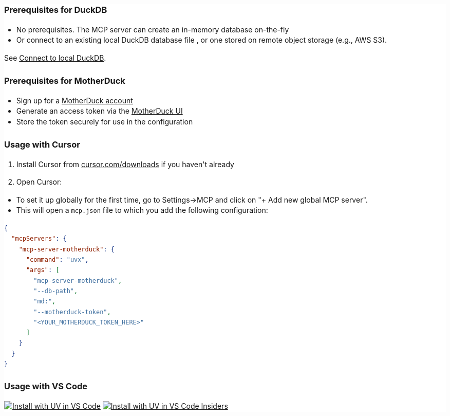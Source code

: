 ### Prerequisites for DuckDB

- No prerequisites. The MCP server can create an in-memory database on-the-fly
- Or connect to an existing local DuckDB database file , or one stored on remote object storage (e.g., AWS S3).

See [Connect to local DuckDB](#connect-to-local-duckdb).

### Prerequisites for MotherDuck

- Sign up for a [MotherDuck account](https://app.motherduck.com/?auth_flow=signup)
- Generate an access token via the [MotherDuck UI](https://app.motherduck.com/settings/tokens?auth_flow=signup)
- Store the token securely for use in the configuration

### Usage with Cursor

1. Install Cursor from [cursor.com/downloads](https://www.cursor.com/downloads) if you haven't already

2. Open Cursor:

- To set it up globally for the first time, go to Settings->MCP and click on "+ Add new global MCP server".
- This will open a `mcp.json` file to which you add the following configuration:

```json
{
  "mcpServers": {
    "mcp-server-motherduck": {
      "command": "uvx",
      "args": [
        "mcp-server-motherduck",
        "--db-path",
        "md:",
        "--motherduck-token",
        "<YOUR_MOTHERDUCK_TOKEN_HERE>"
      ]
    }
  }
}
```

### Usage with VS Code

[![Install with UV in VS Code](https://img.shields.io/badge/VS_Code-UV-0098FF?style=flat-square&logo=visualstudiocode&logoColor=white)](https://insiders.vscode.dev/redirect/mcp/install?name=mcp-server-motherduck&config=%7B%22command%22%3A%22uvx%22%2C%22args%22%3A%5B%22mcp-server-motherduck%22%2C%22--db-path%22%2C%22md%3A%22%2C%22--motherduck-token%22%2C%22%24%7Binput%3Amotherduck_token%7D%22%5D%7D&inputs=%5B%7B%22type%22%3A%22promptString%22%2C%22id%22%3A%22motherduck_token%22%2C%22description%22%3A%22MotherDuck+Token%22%2C%22password%22%3Atrue%7D%5D) [![Install with UV in VS Code Insiders](https://img.shields.io/badge/VS_Code_Insiders-UV-24bfa5?style=flat-square&logo=visualstudiocode&logoColor=white)](https://insiders.vscode.dev/redirect/mcp/install?name=mcp-server-motherduck&config=%7B%22command%22%3A%22uvx%22%2C%22args%22%3A%5B%22mcp-server-motherduck%22%2C%22--db-path%22%2C%22md%3A%22%2C%22--motherduck-token%22%2C%22%24%7Binput%3Amotherduck_token%7D%22%5D%7D&inputs=%5B%7B%22type%22%3A%22promptString%22%2C%22id%22%3A%22motherduck_token%22%2C%22description%22%3A%22MotherDuck+Token%22%2C%22password%22%3Atrue%7D%5D&quality=insiders)
